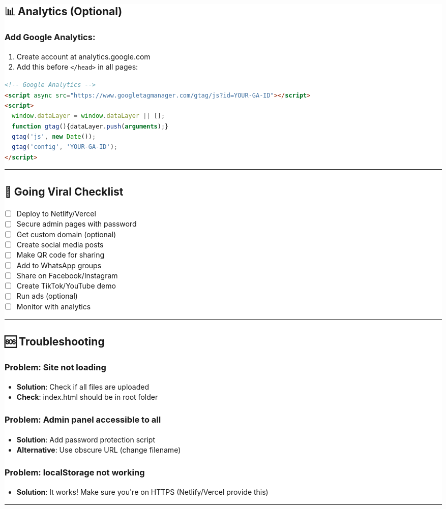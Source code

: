 
## 📊 Analytics (Optional)

### Add Google Analytics:

1. Create account at analytics.google.com
2. Add this before `</head>` in all pages:

```html
<!-- Google Analytics -->
<script async src="https://www.googletagmanager.com/gtag/js?id=YOUR-GA-ID"></script>
<script>
  window.dataLayer = window.dataLayer || [];
  function gtag(){dataLayer.push(arguments);}
  gtag('js', new Date());
  gtag('config', 'YOUR-GA-ID');
</script>
```

---

## 🎉 Going Viral Checklist

- [ ] Deploy to Netlify/Vercel
- [ ] Secure admin pages with password
- [ ] Get custom domain (optional)
- [ ] Create social media posts
- [ ] Make QR code for sharing
- [ ] Add to WhatsApp groups
- [ ] Share on Facebook/Instagram
- [ ] Create TikTok/YouTube demo
- [ ] Run ads (optional)
- [ ] Monitor with analytics

---

## 🆘 Troubleshooting

### Problem: Site not loading
- **Solution**: Check if all files are uploaded
- **Check**: index.html should be in root folder

### Problem: Admin panel accessible to all
- **Solution**: Add password protection script
- **Alternative**: Use obscure URL (change filename)

### Problem: localStorage not working
- **Solution**: It works! Make sure you're on HTTPS (Netlify/Vercel provide this)

---
